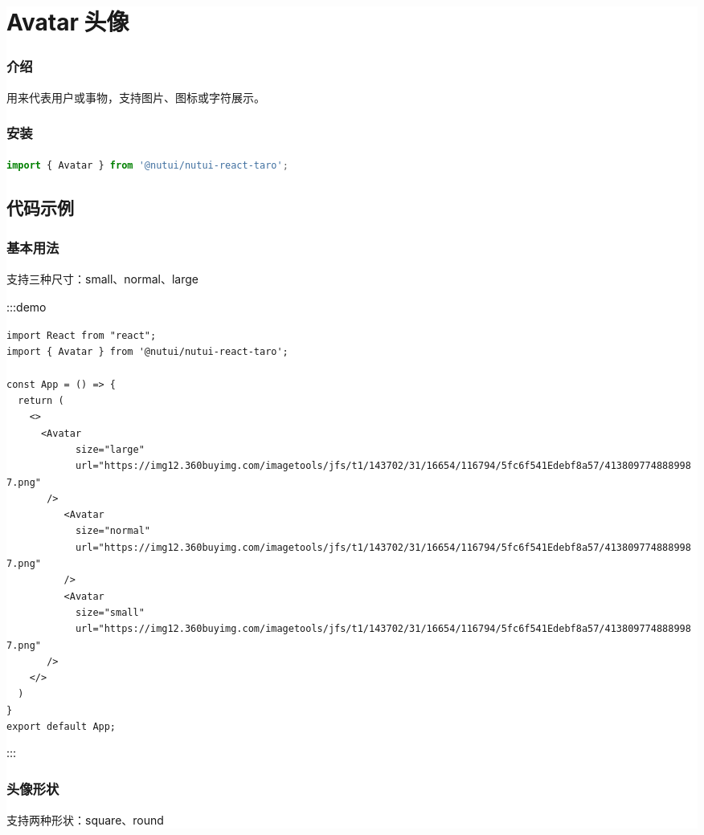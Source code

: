 # Avatar 头像

### 介绍

用来代表用户或事物，支持图片、图标或字符展示。

### 安装
``` ts
import { Avatar } from '@nutui/nutui-react-taro';
```

## 代码示例

### 基本用法

支持三种尺寸：small、normal、large

:::demo
``` tsx
import React from "react";
import { Avatar } from '@nutui/nutui-react-taro';

const App = () => {
  return (
    <>
      <Avatar
            size="large"
            url="https://img12.360buyimg.com/imagetools/jfs/t1/143702/31/16654/116794/5fc6f541Edebf8a57/4138097748889987.png"
       />
          <Avatar
            size="normal"
            url="https://img12.360buyimg.com/imagetools/jfs/t1/143702/31/16654/116794/5fc6f541Edebf8a57/4138097748889987.png"
          />
          <Avatar
            size="small"
            url="https://img12.360buyimg.com/imagetools/jfs/t1/143702/31/16654/116794/5fc6f541Edebf8a57/4138097748889987.png"
       />  
    </>
  )
}
export default App;
```
:::

### 头像形状

支持两种形状：square、round
